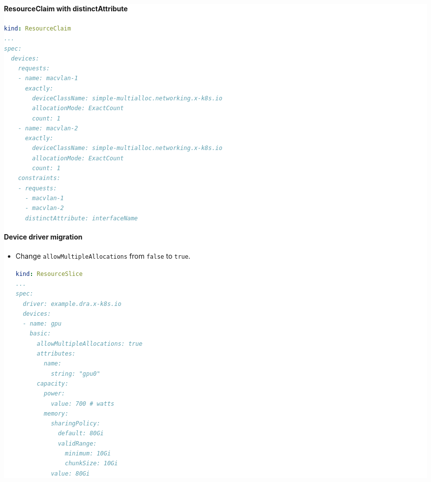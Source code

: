 #### ResourceClaim with distinctAttribute

```yaml
kind: ResourceClaim
...
spec:
  devices:
    requests:
    - name: macvlan-1
      exactly:
        deviceClassName: simple-multialloc.networking.x-k8s.io
        allocationMode: ExactCount
        count: 1
    - name: macvlan-2
      exactly:
        deviceClassName: simple-multialloc.networking.x-k8s.io
        allocationMode: ExactCount
        count: 1
    constraints:
    - requests:
      - macvlan-1
      - macvlan-2
      distinctAttribute: interfaceName
```

#### Device driver migration

- Change `allowMultipleAllocations` from `false` to `true`.

  ```yaml
  kind: ResourceSlice
  ...
  spec:
    driver: example.dra.x-k8s.io
    devices:
    - name: gpu
      basic:
        allowMultipleAllocations: true
        attributes:
          name:
            string: "gpu0"
        capacity:
          power:
            value: 700 # watts
          memory:
            sharingPolicy:
              default: 80Gi
              validRange:
                minimum: 10Gi
                chunkSize: 10Gi
            value: 80Gi
  ```
